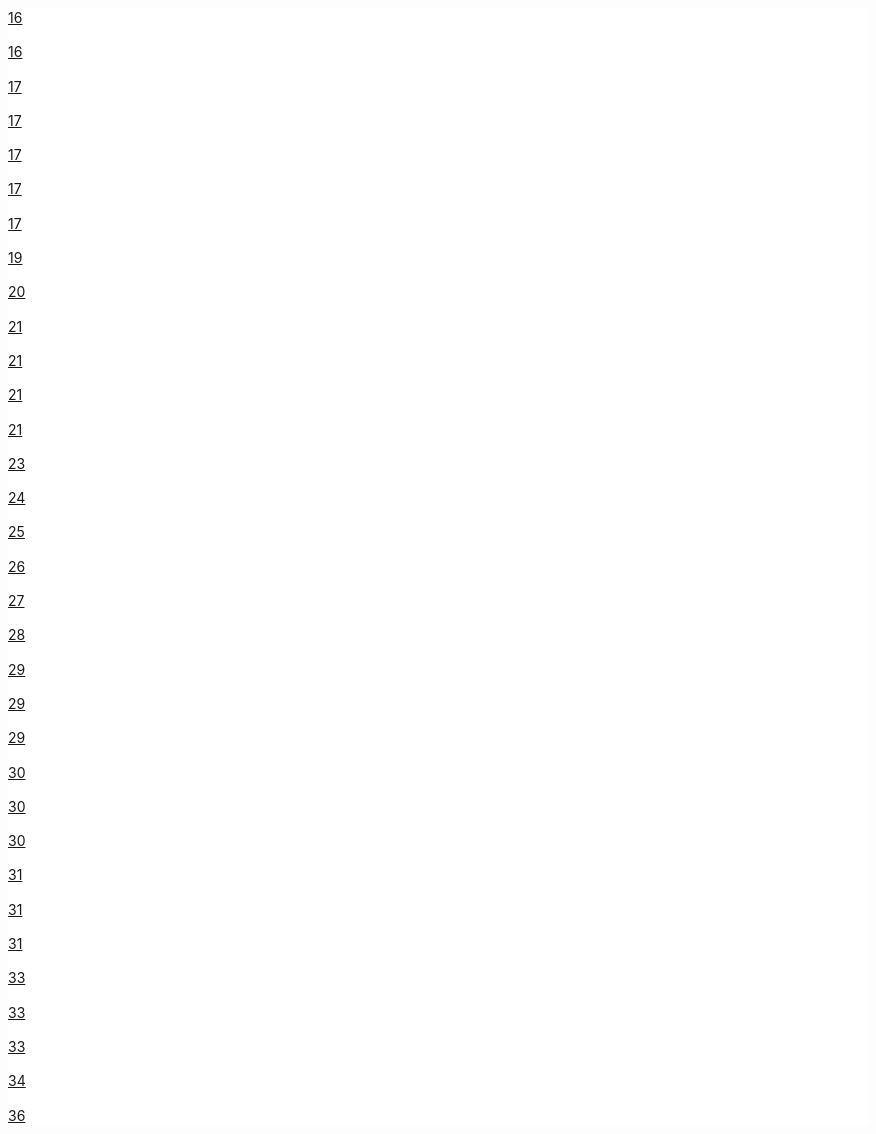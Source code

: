 [16](#independent-triggers-activation)

[16](#ue-presence-in-presence-reporting-area-pra-1)

[17](#message-flows)

[17](#general-4)

[17](#registration-management-charging-from-amf)

[17](#general-5)

[17](#general-registration-pec-charging)

[19](#general-registration-iec)

[20](#general-registration-ecur)

[21](#registration-with-amf-re-allocation-pec-charging)

[21](#registration-with-amf-re-allocation-iec)

[21](#registration-with-amf-re-allocation-ecur)

[21](#deregistration-pec-charging)

[23](#registration-untrusted-non-3gpp-access---pec-charging)

[24](#registration-untrusted-non-3gpp-access---iec)

[25](#registration-untrusted-non-3gpp-access---ecur)

[26](#registration-for-sms-over-nas-pec-charging)

[27](#registration-for-sms-over-nas-iec)

[28](#registration-for-sms-over-nas-ecur)

[29](#deregistration-for-sms-over-nas-pec-charging)

[29](#connection-management-charging-from-amf)

[29](#general-6)

[30](#ue-triggered-service-request)

[30](#network-triggered-service-request)

[30](#an-release)

[31](#location-reporting-charging)

[31](#general-7)

[31](#location-reporting)

[33](#roaming---registration-management-charging-from-amf)

[33](#general-8)

[33](#registration---pec-to-hplmn)

[34](#registration-iec-to-hplmn)

[36](#registration-ecur-to-hplmn)
